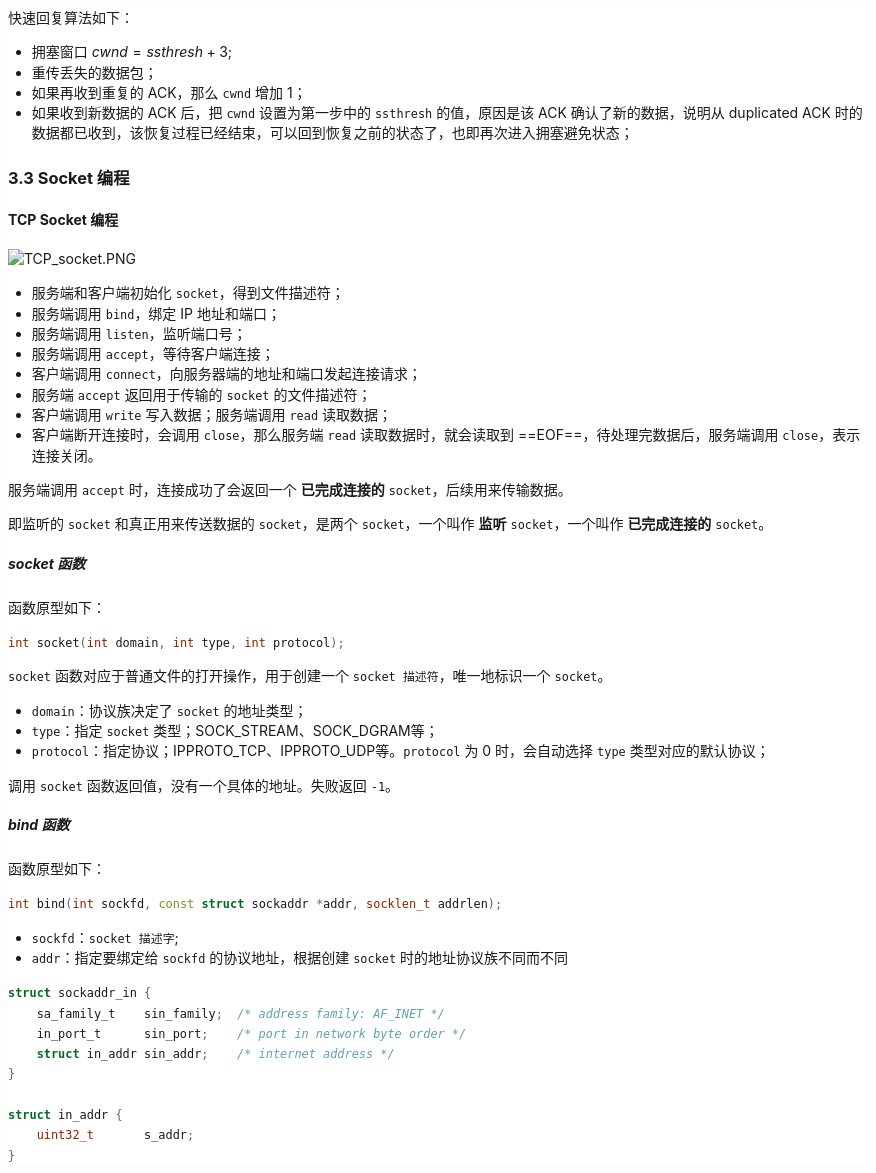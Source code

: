 快速回复算法如下：

- 拥塞窗口 $cwnd=ssthresh+3$;
- 重传丢失的数据包；
- 如果再收到重复的 ACK，那么 `cwnd` 增加 1；
- 如果收到新数据的 ACK 后，把 `cwnd` 设置为第⼀步中的 `ssthresh` 的值，原因是该 ACK 确认了新的数据，说明从 duplicated ACK 时的数据都已收到，该恢复过程已经结束，可以回到恢复之前的状态了，也即再次进⼊拥塞避免状态；

### 3.3 Socket 编程

#### TCP Socket 编程

![TCP_socket.PNG](https://i.loli.net/2021/08/05/1Gj7JDBFmz3o5YO.png)

- 服务端和客户端初始化 `socket`，得到文件描述符；
- 服务端调用 `bind`，绑定 IP 地址和端口；
- 服务端调用 `listen`，监听端口号；
- 服务端调用 `accept`，等待客户端连接；
- 客户端调用 `connect`，向服务器端的地址和端口发起连接请求；
- 服务端 `accept` 返回用于传输的 `socket` 的文件描述符；
- 客户端调用 `write` 写入数据；服务端调用 `read` 读取数据；
- 客户端断开连接时，会调用 `close`，那么服务端 `read` 读取数据时，就会读取到 ==EOF==，待处理完数据后，服务端调用 `close`，表示连接关闭。

服务端调⽤ `accept` 时，连接成功了会返回⼀个 **已完成连接的** `socket`，后续⽤来传输数据。

即监听的 `socket` 和真正用来传送数据的 `socket`，是两个 `socket`，一个叫作 **监听** `socket`，一个叫作 **已完成连接的** `socket`。

##### socket 函数

函数原型如下：

``` c++
int socket(int domain, int type, int protocol);
```

`socket` 函数对应于普通文件的打开操作，用于创建一个 `socket 描述符`，唯一地标识一个 `socket`。

- `domain`：协议族决定了 `socket` 的地址类型；
- `type`：指定 `socket` 类型；SOCK_STREAM、SOCK_DGRAM等；
- `protocol`：指定协议；IPPROTO_TCP、IPPROTO_UDP等。`protocol` 为 0 时，会自动选择 `type` 类型对应的默认协议；

调用 `socket` 函数返回值，没有一个具体的地址。失败返回 `-1`。

##### bind 函数

函数原型如下：

``` c++
int bind(int sockfd, const struct sockaddr *addr, socklen_t addrlen);
```

- `sockfd`：`socket 描述字`;
- `addr`：指定要绑定给 `sockfd` 的协议地址，根据创建 `socket` 时的地址协议族不同而不同

``` c
struct sockaddr_in {
    sa_family_t    sin_family;	/* address family: AF_INET */
    in_port_t      sin_port;	/* port in network byte order */
    struct in_addr sin_addr;	/* internet address */
}

struct in_addr {
    uint32_t	   s_addr;
}
```
